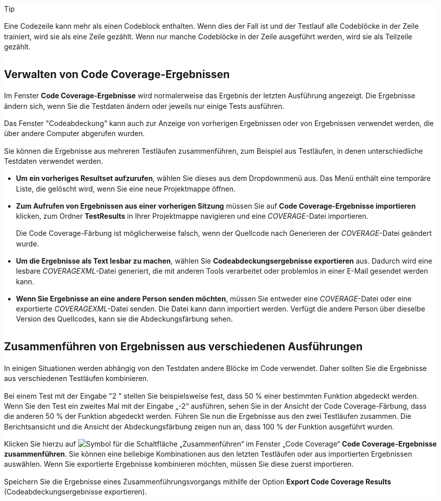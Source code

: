 > [!TIP]
> Eine Codezeile kann mehr als einen Codeblock enthalten. Wenn dies der Fall ist und der Testlauf alle Codeblöcke in der Zeile trainiert, wird sie als eine Zeile gezählt. Wenn nur manche Codeblöcke in der Zeile ausgeführt werden, wird sie als Teilzeile gezählt.

## <a name="manage-code-coverage-results"></a>Verwalten von Code Coverage-Ergebnissen

Im Fenster **Code Coverage-Ergebnisse** wird normalerweise das Ergebnis der letzten Ausführung angezeigt. Die Ergebnisse ändern sich, wenn Sie die Testdaten ändern oder jeweils nur einige Tests ausführen.

Das Fenster "Codeabdeckung" kann auch zur Anzeige von vorherigen Ergebnissen oder von Ergebnissen verwendet werden, die über andere Computer abgerufen wurden.

Sie können die Ergebnisse aus mehreren Testläufen zusammenführen, zum Beispiel aus Testläufen, in denen unterschiedliche Testdaten verwendet werden.

- **Um ein vorheriges Resultset aufzurufen**, wählen Sie dieses aus dem Dropdownmenü aus. Das Menü enthält eine temporäre Liste, die gelöscht wird, wenn Sie eine neue Projektmappe öffnen.

- **Zum Aufrufen von Ergebnissen aus einer vorherigen Sitzung** müssen Sie auf **Code Coverage-Ergebnisse importieren** klicken, zum Ordner **TestResults** in Ihrer Projektmappe navigieren und eine *COVERAGE*-Datei importieren.

   Die Code Coverage-Färbung ist möglicherweise falsch, wenn der Quellcode nach Generieren der *COVERAGE*-Datei geändert wurde.

- **Um die Ergebnisse als Text lesbar zu machen**, wählen Sie **Codeabdeckungsergebnisse exportieren** aus. Dadurch wird eine lesbare *COVERAGEXML*-Datei generiert, die mit anderen Tools verarbeitet oder problemlos in einer E-Mail gesendet werden kann.

- **Wenn Sie Ergebnisse an eine andere Person senden möchten**, müssen Sie entweder eine *COVERAGE*-Datei oder eine exportierte *COVERAGEXML*-Datei senden. Die Datei kann dann importiert werden. Verfügt die andere Person über dieselbe Version des Quellcodes, kann sie die Abdeckungsfärbung sehen.

## <a name="merge-results-from-different-runs"></a>Zusammenführen von Ergebnissen aus verschiedenen Ausführungen

In einigen Situationen werden abhängig von den Testdaten andere Blöcke im Code verwendet. Daher sollten Sie die Ergebnisse aus verschiedenen Testläufen kombinieren.

Bei einem Test mit der Eingabe "2 " stellen Sie beispielsweise fest, dass 50 % einer bestimmten Funktion abgedeckt werden. Wenn Sie den Test ein zweites Mal mit der Eingabe „-2“ ausführen, sehen Sie in der Ansicht der Code Coverage-Färbung, dass die anderen 50 % der Funktion abgedeckt werden. Führen Sie nun die Ergebnisse aus den zwei Testläufen zusammen. Die Berichtsansicht und die Ansicht der Abdeckungsfärbung zeigen nun an, dass 100 % der Funktion ausgeführt wurden.

Klicken Sie hierzu auf ![Symbol für die Schaltfläche „Zusammenführen“ im Fenster „Code Coverage“](../test/media/codecoverage-mergeicon.png) **Code Coverage-Ergebnisse zusammenführen**. Sie können eine beliebige Kombinationen aus den letzten Testläufen oder aus importierten Ergebnissen auswählen. Wenn Sie exportierte Ergebnisse kombinieren möchten, müssen Sie diese zuerst importieren.

Speichern Sie die Ergebnisse eines Zusammenführungsvorgangs mithilfe der Option **Export Code Coverage Results** (Codeabdeckungsergebnisse exportieren).
